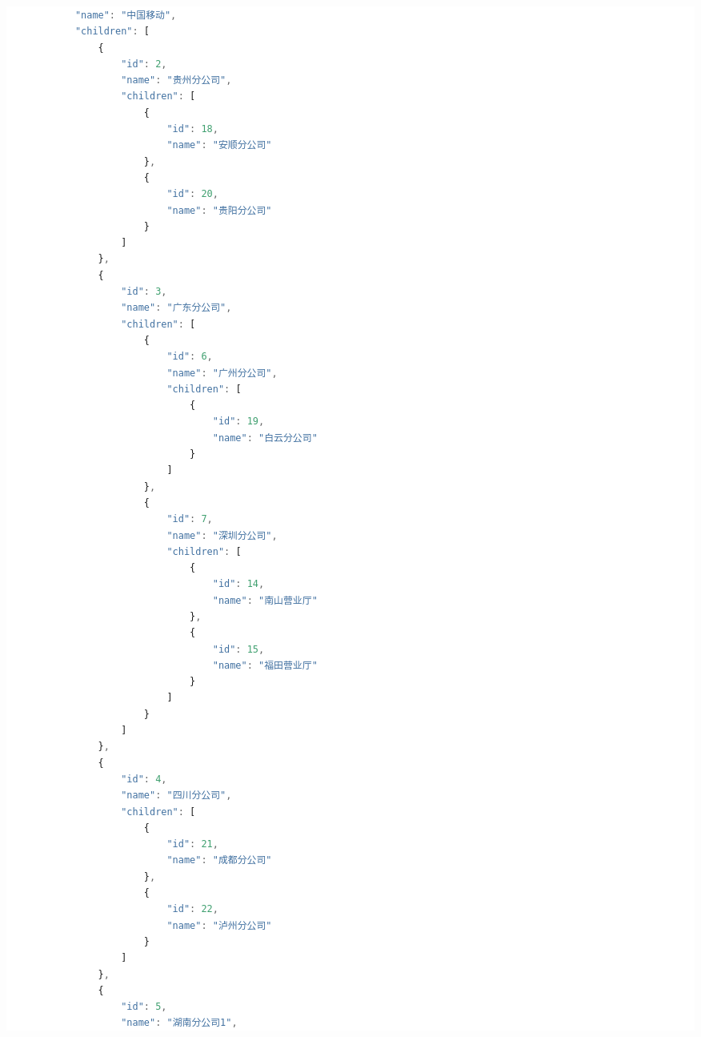 ```javascript
			"name": "中国移动",
			"children": [
				{
					"id": 2,
					"name": "贵州分公司",
					"children": [
						{
							"id": 18,
							"name": "安顺分公司"
						},
						{
							"id": 20,
							"name": "贵阳分公司"
						}
					]
				},
				{
					"id": 3,
					"name": "广东分公司",
					"children": [
						{
							"id": 6,
							"name": "广州分公司",
							"children": [
								{
									"id": 19,
									"name": "白云分公司"
								}
							]
						},
						{
							"id": 7,
							"name": "深圳分公司",
							"children": [
								{
									"id": 14,
									"name": "南山营业厅"
								},
								{
									"id": 15,
									"name": "福田营业厅"
								}
							]
						}
					]
				},
				{
					"id": 4,
					"name": "四川分公司",
					"children": [
						{
							"id": 21,
							"name": "成都分公司"
						},
						{
							"id": 22,
							"name": "泸州分公司"
						}
					]
				},
				{
					"id": 5,
					"name": "湖南分公司1",
```